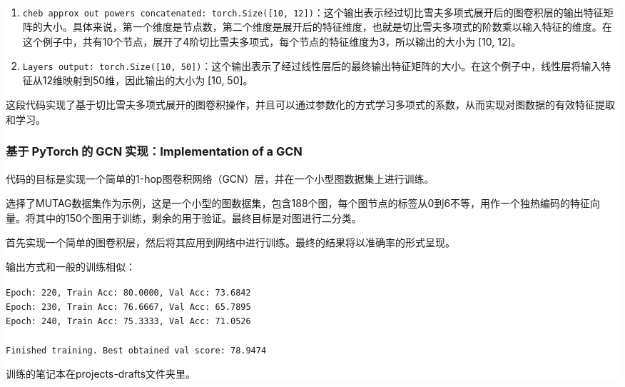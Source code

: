 1. `cheb approx out powers concatenated: torch.Size([10, 12])`：这个输出表示经过切比雪夫多项式展开后的图卷积层的输出特征矩阵的大小。具体来说，第一个维度是节点数，第二个维度是展开后的特征维度，也就是切比雪夫多项式的阶数乘以输入特征的维度。在这个例子中，共有10个节点，展开了4阶切比雪夫多项式，每个节点的特征维度为3，所以输出的大小为 [10, 12]。

2. `Layers output: torch.Size([10, 50])`：这个输出表示了经过线性层后的最终输出特征矩阵的大小。在这个例子中，线性层将输入特征从12维映射到50维，因此输出的大小为 [10, 50]。

这段代码实现了基于切比雪夫多项式展开的图卷积操作，并且可以通过参数化的方式学习多项式的系数，从而实现对图数据的有效特征提取和学习。

### 基于 PyTorch 的 GCN 实现：Implementation of a GCN

代码的目标是实现一个简单的1-hop图卷积网络（GCN）层，并在一个小型图数据集上进行训练。

选择了MUTAG数据集作为示例，这是一个小型的图数据集，包含188个图，每个图节点的标签从0到6不等，用作一个独热编码的特征向量。将其中的150个图用于训练，剩余的用于验证。最终目标是对图进行二分类。

首先实现一个简单的图卷积层，然后将其应用到网络中进行训练。最终的结果将以准确率的形式呈现。

输出方式和一般的训练相似：

```
Epoch: 220, Train Acc: 80.0000, Val Acc: 73.6842
Epoch: 230, Train Acc: 76.6667, Val Acc: 65.7895
Epoch: 240, Train Acc: 75.3333, Val Acc: 71.0526

Finished training. Best obtained val score: 78.9474
```

训练的笔记本在projects-drafts文件夹里。
